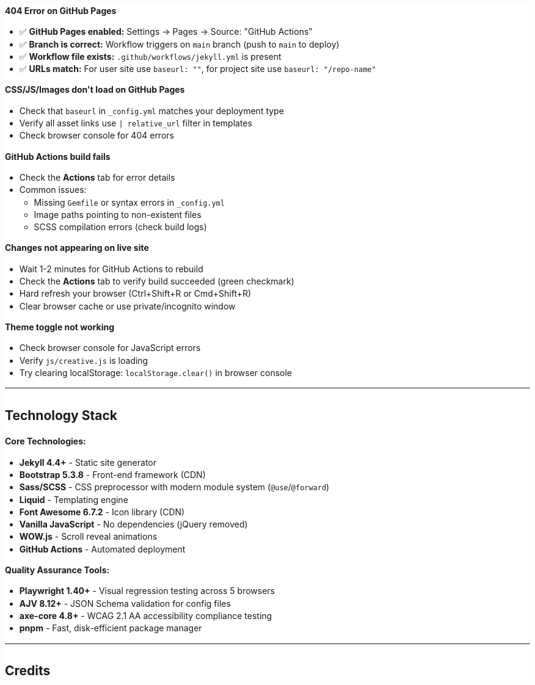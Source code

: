 **404 Error on GitHub Pages**
- ✅ **GitHub Pages enabled:** Settings → Pages → Source: "GitHub Actions"
- ✅ **Branch is correct:** Workflow triggers on `main` branch (push to `main` to deploy)
- ✅ **Workflow file exists:** `.github/workflows/jekyll.yml` is present
- ✅ **URLs match:** For user site use `baseurl: ""`, for project site use `baseurl: "/repo-name"`

**CSS/JS/Images don't load on GitHub Pages**
- Check that `baseurl` in `_config.yml` matches your deployment type
- Verify all asset links use `| relative_url` filter in templates
- Check browser console for 404 errors

**GitHub Actions build fails**
- Check the **Actions** tab for error details
- Common issues:
  - Missing `Gemfile` or syntax errors in `_config.yml`
  - Image paths pointing to non-existent files
  - SCSS compilation errors (check build logs)

**Changes not appearing on live site**
- Wait 1-2 minutes for GitHub Actions to rebuild
- Check the **Actions** tab to verify build succeeded (green checkmark)
- Hard refresh your browser (Ctrl+Shift+R or Cmd+Shift+R)
- Clear browser cache or use private/incognito window

**Theme toggle not working**
- Check browser console for JavaScript errors
- Verify `js/creative.js` is loading
- Try clearing localStorage: `localStorage.clear()` in browser console

---

## Technology Stack

**Core Technologies:**
- **Jekyll 4.4+** - Static site generator
- **Bootstrap 5.3.8** - Front-end framework (CDN)
- **Sass/SCSS** - CSS preprocessor with modern module system (`@use`/`@forward`)
- **Liquid** - Templating engine
- **Font Awesome 6.7.2** - Icon library (CDN)
- **Vanilla JavaScript** - No dependencies (jQuery removed)
- **WOW.js** - Scroll reveal animations
- **GitHub Actions** - Automated deployment

**Quality Assurance Tools:**
- **Playwright 1.40+** - Visual regression testing across 5 browsers
- **AJV 8.12+** - JSON Schema validation for config files
- **axe-core 4.8+** - WCAG 2.1 AA accessibility compliance testing
- **pnpm** - Fast, disk-efficient package manager

---

## Credits
